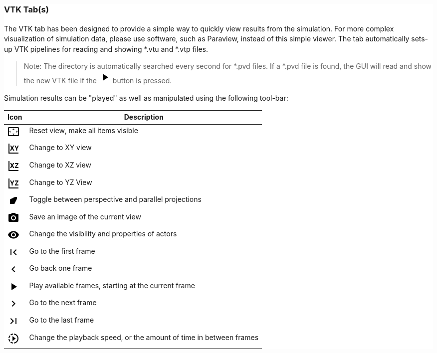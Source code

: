 ### VTK Tab(s)

The VTK tab has been designed to provide a simple way to quickly view results
from the simulation. For more complex visualization of simulation data, please
use software, such as Paraview, instead of this simple viewer. The tab
automatically sets-up VTK pipelines for reading and showing \*.vtu and \*.vtp
files.

> Note: The directory is automatically searched every second for \*.pvd files.
> If a \*.pvd file is found, the GUI will read and show the new VTK file if the
> ![play](../mfixgui/icons/play.png) button is pressed.

Simulation results can be "played" as well as manipulated using the following
tool-bar:

| Icon                                          | Description                                                        |
|-----------------------------------------------|--------------------------------------------------------------------|
| ![overscan](../mfixgui/icons/overscan.png)       | Reset view, make all items visible                                 |
| ![xy](../mfixgui/icons/xy.png)                   | Change to XY view                                                  |
| ![xz](../mfixgui/icons/xz.png)                   | Change to XZ view                                                  |
| ![yz](../mfixgui/icons/yz.png)                   | Change to YZ View                                                  |
| ![perspective](../mfixgui/icons/perspective.png) | Toggle between perspective and parallel projections                |
| ![camera](../mfixgui/icons/camera.png)           | Save an image of the current view                                  |
| ![visibility](../mfixgui/icons/visibility.png)   | Change the visibility and properties of actors                     |
| ![first](../mfixgui/icons/first.png)             | Go to the first frame                                              |
| ![back](../mfixgui/icons/back.png)               | Go back one frame                                                  |
| ![play](../mfixgui/icons/play.png)               | Play available frames, starting at the current frame               |
| ![next](../mfixgui/icons/next.png)               | Go to the next frame                                               |
| ![last](../mfixgui/icons/last.png)               | Go to the last frame                                               |
| ![speed](../mfixgui/icons/speed.png)             | Change the playback speed, or the amount of time in between frames |
